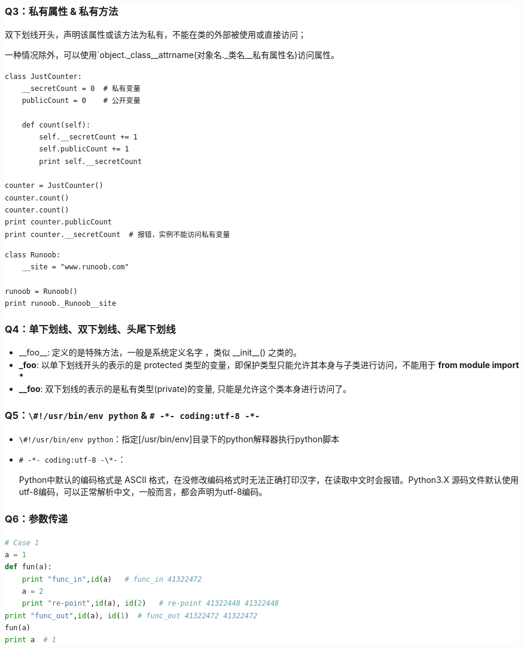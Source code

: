 ### Q3：私有属性 & 私有方法

双下划线开头，声明该属性或该方法为私有，不能在类的外部被使用或直接访问；

一种情况除外，可以使用`object._class__attrname(对象名.\_类名\_\_私有属性名)访问属性。

```text
class JustCounter:
    __secretCount = 0  # 私有变量
    publicCount = 0    # 公开变量
 
	def count(self):
        self.__secretCount += 1
        self.publicCount += 1
        print self.__secretCount
 
counter = JustCounter()
counter.count()
counter.count()
print counter.publicCount
print counter.__secretCount  # 报错，实例不能访问私有变量
```

```text
class Runoob:
    __site = "www.runoob.com"

runoob = Runoob()
print runoob._Runoob__site
```

### Q4：单下划线、双下划线、头尾下划线

- \_\_foo\_\_: 定义的是特殊方法，一般是系统定义名字 ，类似 \_\_init\_\_() 之类的。
- **_foo**: 以单下划线开头的表示的是 protected 类型的变量，即保护类型只能允许其本身与子类进行访问，不能用于 **from module import \***
- **__foo**: 双下划线的表示的是私有类型(private)的变量, 只能是允许这个类本身进行访问了。

### Q5：`\#!/usr/bin/env python` & `# -*- coding:utf-8 -*-`

- `\#!/usr/bin/env python`：指定[/usr/bin/env]目录下的python解释器执行python脚本

- `# -*- coding:utf-8 -\*-`：

  Python中默认的编码格式是 ASCII 格式，在没修改编码格式时无法正确打印汉字，在读取中文时会报错。Python3.X 源码文件默认使用utf-8编码，可以正常解析中文，一般而言，都会声明为utf-8编码。

### Q6：参数传递

```python
# Case 1
a = 1
def fun(a):
    print "func_in",id(a)   # func_in 41322472
    a = 2
    print "re-point",id(a), id(2)   # re-point 41322448 41322448
print "func_out",id(a), id(1)  # func_out 41322472 41322472
fun(a)
print a  # 1
```
